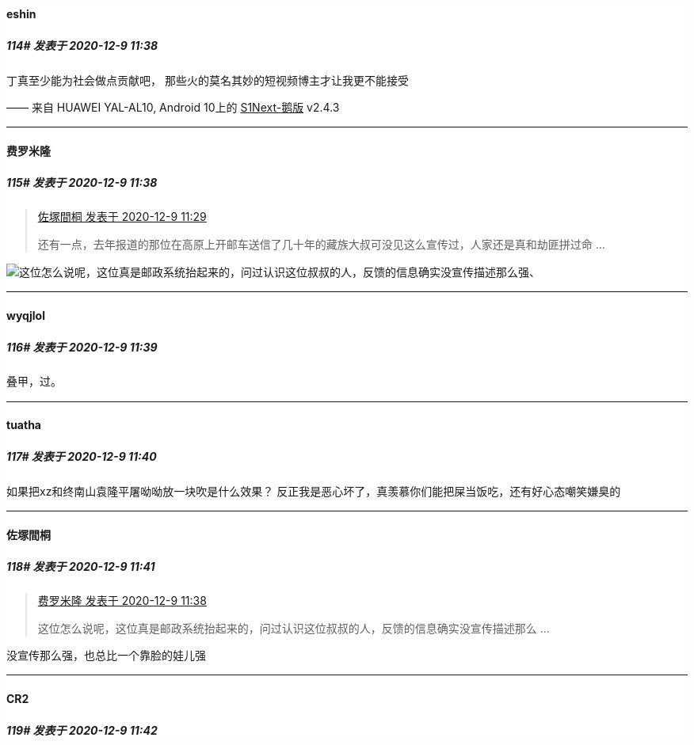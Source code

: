 ####  eshin  
##### 114#       发表于 2020-12-9 11:38


丁真至少能为社会做点贡献吧，
那些火的莫名其妙的短视频博主才让我更不能接受

—— 来自 HUAWEI YAL-AL10, Android 10上的 [S1Next-鹅版](https://github.com/ykrank/S1-Next/releases) v2.4.3


-----

####  费罗米隆  
##### 115#       发表于 2020-12-9 11:38


<blockquote><a href="httphttps://bbs.saraba1st.com/2b/forum.php?mod=redirect&amp;goto=findpost&amp;pid=49658733&amp;ptid=1976497" target="_blank">佐塚間桐 发表于 2020-12-9 11:29</a>

还有一点，去年报道的那位在高原上开邮车送信了几十年的藏族大叔可没见这么宣传过，人家还是真和劫匪拼过命 ...</blockquote>
<img src="https://static.saraba1st.com/image/smiley/face2017/037.png" referrerpolicy="no-referrer">这位怎么说呢，这位真是邮政系统抬起来的，问过认识这位叔叔的人，反馈的信息确实没宣传描述那么强、


-----

####  wyqjlol  
##### 116#       发表于 2020-12-9 11:39


叠甲，过。


-----

####  tuatha  
##### 117#       发表于 2020-12-9 11:40


如果把xz和终南山袁隆平屠呦呦放一块吹是什么效果？
反正我是恶心坏了，真羡慕你们能把屎当饭吃，还有好心态嘲笑嫌臭的


-----

####  佐塚間桐  
##### 118#       发表于 2020-12-9 11:41


<blockquote><a href="httphttps://bbs.saraba1st.com/2b/forum.php?mod=redirect&amp;goto=findpost&amp;pid=49658838&amp;ptid=1976497" target="_blank">费罗米隆 发表于 2020-12-9 11:38</a>

这位怎么说呢，这位真是邮政系统抬起来的，问过认识这位叔叔的人，反馈的信息确实没宣传描述那么 ...</blockquote>
没宣传那么强，也总比一个靠脸的娃儿强


-----

####  CR2  
##### 119#       发表于 2020-12-9 11:42
